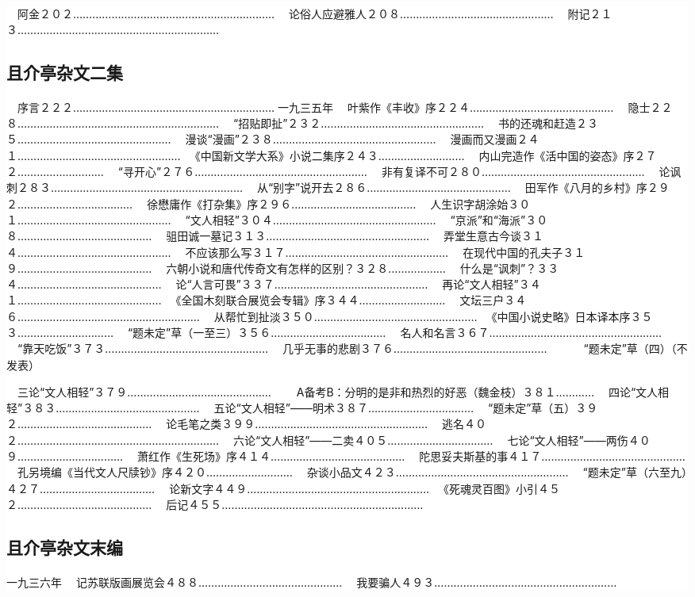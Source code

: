 　阿金２０２………………………………………………………
　论俗人应避雅人２０８…………………………………………
　附记２１３………………………………………………………
## 且介亭杂文二集
　序言２２２………………………………………………………
一九三五年
　叶紫作《丰收》序２２４………………………………………
　隐士２２８………………………………………………………
　“招贴即扯”２３２……………………………………………
　书的还魂和赶造２３５…………………………………………
　漫谈“漫画”２３８……………………………………………
　漫画而又漫画２４１……………………………………………
　《中国新文学大系》小说二集序２４３………………………
　内山完造作《活中国的姿态》序２７２………………………
　“寻开心”２７６………………………………………………
　非有复译不可２８０……………………………………………
　论讽刺２８３……………………………………………………
　从“别字”说开去２８６………………………………………
　田军作《八月的乡村》序２９２………………………………
　徐懋庸作《打杂集》序２９６…………………………………
　人生识字胡涂始３０１…………………………………………
　“文人相轻”３０４……………………………………………
　“京派”和“海派”３０８……………………………………
　驵田诚一墓记３１３……………………………………………
　弄堂生意古今谈３１４…………………………………………
　不应该那么写３１７……………………………………………
　在现代中国的孔夫子３１９……………………………………
　六朝小说和唐代传奇文有怎样的区别？３２８………………
　什么是“讽刺”？３３４………………………………………
　论“人言可畏”３３７…………………………………………
　再论“文人相轻”３４１………………………………………
　《全国木刻联合展览会专辑》序３４４………………………
　文坛三户３４６…………………………………………………
　从帮忙到扯淡３５０……………………………………………
　《中国小说史略》日本译本序３５３…………………………
　“题未定”草（一至三）３５６………………………………
　名人和名言３６７………………………………………………
　“靠天吃饭”３７３……………………………………………
　几乎无事的悲剧３７６…………………………………………
　　　“题未定”草（四）（不发表）

　三论“文人相轻”３７９………………………………………
　　A备考B：分明的是非和热烈的好恶（魏金枝）３８１…………
　四论“文人相轻”３８３………………………………………
　五论“文人相轻”――明术３８７……………………………
　“题未定”草（五）３９２……………………………………
　论毛笔之类３９９………………………………………………
　逃名４０２………………………………………………………
　六论“文人相轻”――二卖４０５……………………………
　七论“文人相轻”――两伤４０９……………………………
　萧红作《生死场》序４１４……………………………………
　陀思妥夫斯基的事４１７………………………………………
　孔另境编《当代文人尺牍钞》序４２０………………………
　杂谈小品文４２３………………………………………………
　“题未定”草（六至九）４２７………………………………
　论新文字４４９…………………………………………………
　《死魂灵百图》小引４５２……………………………………
　后记４５５………………………………………………………
## 且介亭杂文末编
一九三六年
　记苏联版画展览会４８８………………………………………
　我要骗人４９３…………………………………………………